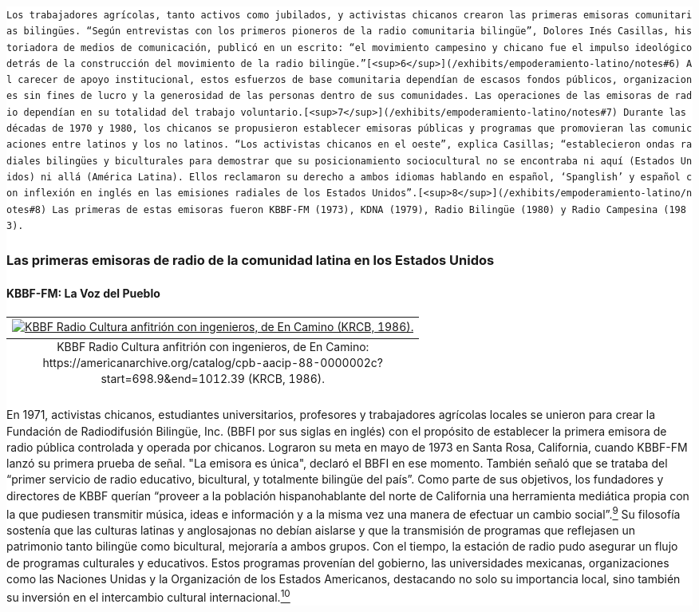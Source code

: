   	Los trabajadores agrícolas, tanto activos como jubilados, y activistas chicanos crearon las primeras emisoras comunitarias bilingües. “Según entrevistas con los primeros pioneros de la radio comunitaria bilingüe”, Dolores Inés Casillas, historiadora de medios de comunicación, publicó en un escrito: “el movimiento campesino y chicano fue el impulso ideológico detrás de la construcción del movimiento de la radio bilingüe.”[<sup>6</sup>](/exhibits/empoderamiento-latino/notes#6) Al carecer de apoyo institucional, estos esfuerzos de base comunitaria dependían de escasos fondos públicos, organizaciones sin fines de lucro y la generosidad de las personas dentro de sus comunidades. Las operaciones de las emisoras de radio dependían en su totalidad del trabajo voluntario.[<sup>7</sup>](/exhibits/empoderamiento-latino/notes#7) Durante las décadas de 1970 y 1980, los chicanos se propusieron establecer emisoras públicas y programas que promovieran las comunicaciones entre latinos y los no latinos. “Los activistas chicanos en el oeste”, explica Casillas; “establecieron ondas radiales bilingües y biculturales para demostrar que su posicionamiento sociocultural no se encontraba ni aquí (Estados Unidos) ni allá (América Latina). Ellos reclamaron su derecho a ambos idiomas hablando en español, ‘Spanglish’ y español con inflexión en inglés en las emisiones radiales de los Estados Unidos”.[<sup>8</sup>](/exhibits/empoderamiento-latino/notes#8) Las primeras de estas emisoras fueron KBBF-FM (1973), KDNA (1979), Radio Bilingüe (1980) y Radio Campesina (1983).

### Las primeras emisoras de radio de la comunidad latina en los Estados Unidos

#### KBBF-FM: La Voz del Pueblo

<table class="exhibit-image half-image">
<caption align="bottom" class="exhibit-caption">KBBF Radio Cultura anfitrión con ingenieros, de En Camino: https://americanarchive.org/catalog/cpb-aacip-88-0000002c?start=698.9&end=1012.39 (KRCB, 1986).</caption>
<tr><td><a href="https://americanarchive.org/catalog/cpb-aacip-88-0000002c?start=698.9&end=1012.39" target="_blank"><img src="https://s3.amazonaws.com/americanarchive.org/exhibits/Origins-KBBF-host-with-engineers-from-En-Camino.jpg" class="big-image" alt=" KBBF Radio Cultura anfitrión con ingenieros, de En Camino (KRCB, 1986)."/></a></td></tr>
</table>

En 1971, activistas chicanos, estudiantes universitarios, profesores y trabajadores agrícolas locales se unieron para crear la Fundación de Radiodifusión Bilingüe, Inc. (BBFI por sus siglas en inglés) con el propósito de establecer la primera emisora de radio pública controlada y operada por chicanos. Lograron su meta en mayo de 1973 en Santa Rosa, California, cuando KBBF-FM lanzó su primera prueba de señal. "La emisora es única", declaró el BBFI en ese momento. También señaló que se trataba del “primer servicio de radio educativo, bicultural, y totalmente bilingüe del país”. Como parte de sus objetivos, los fundadores y directores de KBBF querían “proveer a la población hispanohablante del norte de California una herramienta mediática propia con la que pudiesen transmitir música, ideas e información y a la misma vez una manera de efectuar un cambio social”.[<sup>9</sup>](/exhibits/empoderamiento-latino/notes#9) Su filosofía sostenía que las culturas latinas y anglosajonas no debían aislarse y que la transmisión de programas que reflejasen un patrimonio tanto bilingüe como bicultural, mejoraría a ambos grupos. Con el tiempo, la estación de radio pudo asegurar un flujo de programas culturales y educativos. Estos programas provenían del gobierno, las universidades mexicanas, organizaciones como las Naciones Unidas y la Organización de los Estados Americanos, destacando no solo su importancia local, sino también su inversión en el intercambio cultural internacional.[<sup>10</sup>](/exhibits/empoderamiento-latino/notes#10)
